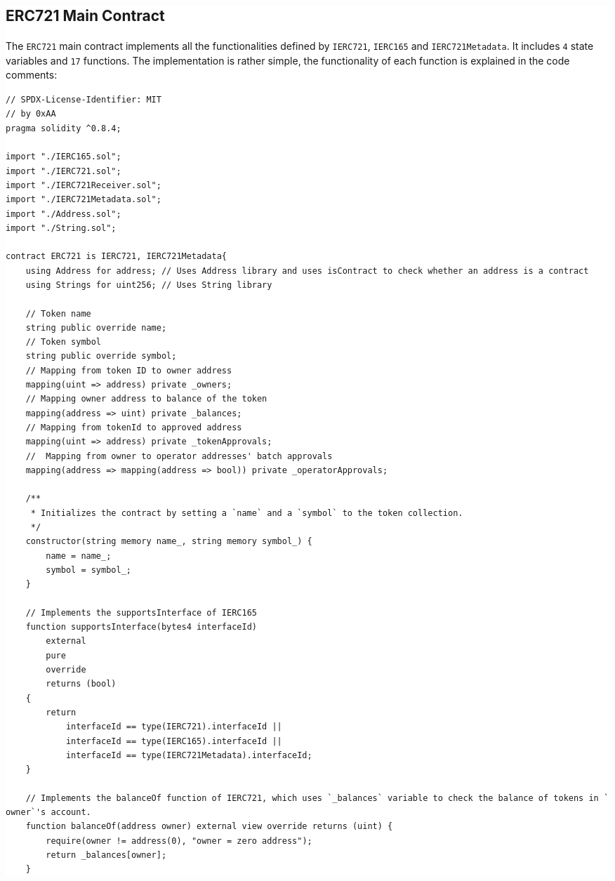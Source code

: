 ## ERC721 Main Contract
The `ERC721` main contract implements all the functionalities defined by `IERC721`, `IERC165` and `IERC721Metadata`. It includes `4` state variables and `17` functions. The implementation is rather simple, the functionality of each function is explained in the code comments:

```solidity
// SPDX-License-Identifier: MIT
// by 0xAA
pragma solidity ^0.8.4;

import "./IERC165.sol";
import "./IERC721.sol";
import "./IERC721Receiver.sol";
import "./IERC721Metadata.sol";
import "./Address.sol";
import "./String.sol";

contract ERC721 is IERC721, IERC721Metadata{
    using Address for address; // Uses Address library and uses isContract to check whether an address is a contract
    using Strings for uint256; // Uses String library

    // Token name
    string public override name;
    // Token symbol
    string public override symbol;
    // Mapping from token ID to owner address
    mapping(uint => address) private _owners;
    // Mapping owner address to balance of the token
    mapping(address => uint) private _balances;
    // Mapping from tokenId to approved address
    mapping(uint => address) private _tokenApprovals;
    //  Mapping from owner to operator addresses' batch approvals
    mapping(address => mapping(address => bool)) private _operatorApprovals;

    /**
     * Initializes the contract by setting a `name` and a `symbol` to the token collection.
     */
    constructor(string memory name_, string memory symbol_) {
        name = name_;
        symbol = symbol_;
    }

    // Implements the supportsInterface of IERC165
    function supportsInterface(bytes4 interfaceId)
        external
        pure
        override
        returns (bool)
    {
        return
            interfaceId == type(IERC721).interfaceId ||
            interfaceId == type(IERC165).interfaceId ||
            interfaceId == type(IERC721Metadata).interfaceId;
    }

    // Implements the balanceOf function of IERC721, which uses `_balances` variable to check the balance of tokens in `owner`'s account.
    function balanceOf(address owner) external view override returns (uint) {
        require(owner != address(0), "owner = zero address");
        return _balances[owner];
    }

```